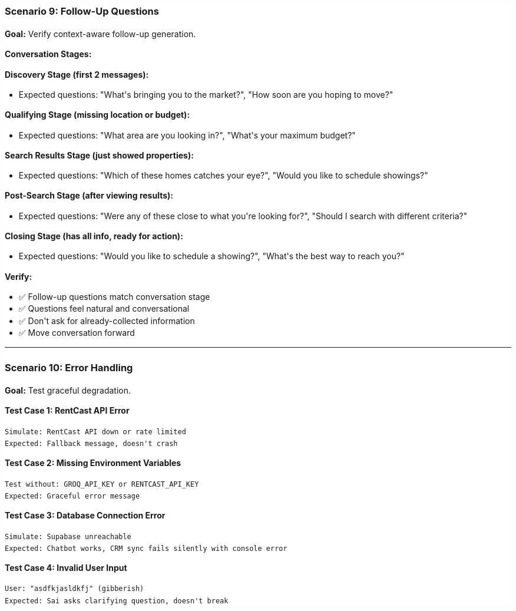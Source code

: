 
### Scenario 9: Follow-Up Questions

**Goal:** Verify context-aware follow-up generation.

**Conversation Stages:**

**Discovery Stage (first 2 messages):**
- Expected questions: "What's bringing you to the market?", "How soon are you hoping to move?"

**Qualifying Stage (missing location or budget):**
- Expected questions: "What area are you looking in?", "What's your maximum budget?"

**Search Results Stage (just showed properties):**
- Expected questions: "Which of these homes catches your eye?", "Would you like to schedule showings?"

**Post-Search Stage (after viewing results):**
- Expected questions: "Were any of these close to what you're looking for?", "Should I search with different criteria?"

**Closing Stage (has all info, ready for action):**
- Expected questions: "Would you like to schedule a showing?", "What's the best way to reach you?"

**Verify:**
- ✅ Follow-up questions match conversation stage
- ✅ Questions feel natural and conversational
- ✅ Don't ask for already-collected information
- ✅ Move conversation forward

---

### Scenario 10: Error Handling

**Goal:** Test graceful degradation.

**Test Case 1: RentCast API Error**
```
Simulate: RentCast API down or rate limited
Expected: Fallback message, doesn't crash
```

**Test Case 2: Missing Environment Variables**
```
Test without: GROQ_API_KEY or RENTCAST_API_KEY
Expected: Graceful error message
```

**Test Case 3: Database Connection Error**
```
Simulate: Supabase unreachable
Expected: Chatbot works, CRM sync fails silently with console error
```

**Test Case 4: Invalid User Input**
```
User: "asdfkjasldkfj" (gibberish)
Expected: Sai asks clarifying question, doesn't break
```
